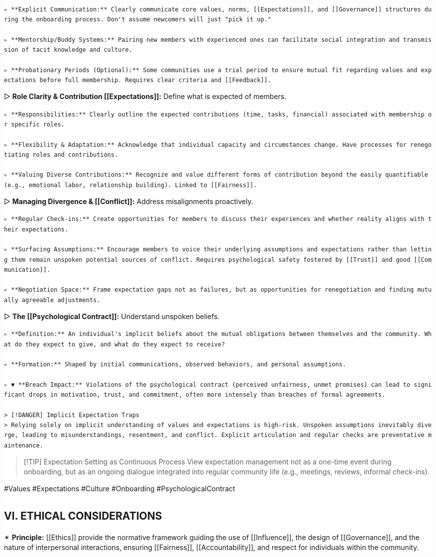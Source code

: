 	▹ **Explicit Communication:** Clearly communicate core values, norms, [[Expectations]], and [[Governance]] structures during the onboarding process. Don't assume newcomers will just "pick it up."

	▹ **Mentorship/Buddy Systems:** Pairing new members with experienced ones can facilitate social integration and transmission of tacit knowledge and culture.

	▹ **Probationary Periods (Optional):** Some communities use a trial period to ensure mutual fit regarding values and expectations before full membership. Requires clear criteria and [[Feedback]].

▷ **Role Clarity & Contribution [[Expectations]]:** Define what is expected of members.

	▹ **Responsibilities:** Clearly outline the expected contributions (time, tasks, financial) associated with membership or specific roles.

	▹ **Flexibility & Adaptation:** Acknowledge that individual capacity and circumstances change. Have processes for renegotiating roles and contributions.

	▹ **Valuing Diverse Contributions:** Recognize and value different forms of contribution beyond the easily quantifiable (e.g., emotional labor, relationship building). Linked to [[Fairness]].

▷ **Managing Divergence & [[Conflict]]:** Address misalignments proactively.

	▹ **Regular Check-ins:** Create opportunities for members to discuss their experiences and whether reality aligns with their expectations.

	▹ **Surfacing Assumptions:** Encourage members to voice their underlying assumptions and expectations rather than letting them remain unspoken potential sources of conflict. Requires psychological safety fostered by [[Trust]] and good [[Communication]].

	▹ **Negotiation Space:** Frame expectation gaps not as failures, but as opportunities for renegotiation and finding mutually agreeable adjustments.

▷ **The [[Psychological Contract]]:** Understand unspoken beliefs.

	▹ **Definition:** An individual's implicit beliefs about the mutual obligations between themselves and the community. What do they expect to give, and what do they expect to receive?

	▹ **Formation:** Shaped by initial communications, observed behaviors, and personal assumptions.

	▹ ▼ **Breach Impact:** Violations of the psychological contract (perceived unfairness, unmet promises) can lead to significant drops in motivation, trust, and commitment, often more intensely than breaches of formal agreements.

    > [!DANGER] Implicit Expectation Traps
    > Relying solely on implicit understanding of values and expectations is high-risk. Unspoken assumptions inevitably diverge, leading to misunderstandings, resentment, and conflict. Explicit articulation and regular checks are preventative maintenance.

> [!TIP] Expectation Setting as Continuous Process
> View expectation management not as a one-time event during onboarding, but as an ongoing dialogue integrated into regular community life (e.g., meetings, reviews, informal check-ins).

#Values #Expectations #Culture #Onboarding #PsychologicalContract

## Ⅵ. ETHICAL CONSIDERATIONS

✴︎ **Principle:** [[Ethics]] provide the normative framework guiding the use of [[Influence]], the design of [[Governance]], and the nature of interpersonal interactions, ensuring [[Fairness]], [[Accountability]], and respect for individuals within the community.
